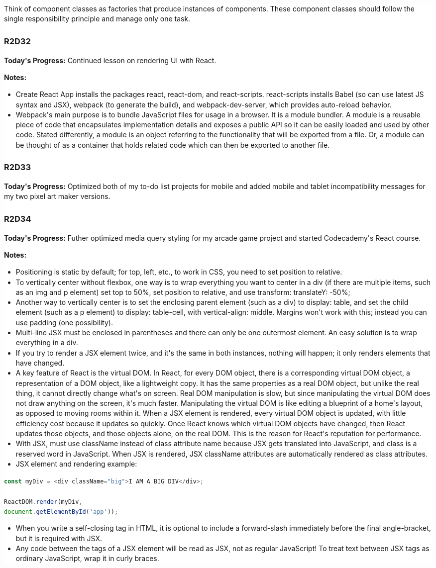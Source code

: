   Think of component classes as factories that produce instances of components. These component classes should follow the single responsibility principle and manage only one task.

### R2D32

**Today's Progress:** Continued lesson on rendering UI with React.

**Notes:**
* Create React App installs the packages react, react-dom, and react-scripts. react-scripts installs Babel (so can use latest JS syntax and JSX), webpack (to generate the build), and webpack-dev-server, which provides auto-reload behavior.
* Webpack's main purpose is to bundle JavaScript files for usage in a browser. It is a module bundler. A module is a reusable piece of code that encapsulates implementation details and exposes a public API so it can be easily loaded and used by other code. Stated differently, a module is an object referring to the functionality that will be exported from a file. Or, a module can be thought of as a container that holds related code which can then be exported to another file.

### R2D33

**Today's Progress:** Optimized both of my to-do list projects for mobile and added mobile and tablet incompatibility messages for my two pixel art maker versions.

### R2D34

**Today's Progress:** Futher optimized media query styling for my arcade game project and started Codecademy's React course.

**Notes:**
* Positioning is static by default; for top, left, etc., to work in CSS, you need to set position to relative.
* To vertically center without flexbox, one way is to wrap everything you want to center in a div (if there are multiple items, such as an img and p element) set top to 50%, set position to relative, and use transform: translateY: -50%;
* Another way to vertically center is to set the enclosing parent element (such as a div) to display: table, and set the child element (such as a p element) to display: table-cell, with vertical-align: middle. Margins won't work with this; instead you can use padding (one possibility).
* Multi-line JSX must be enclosed in parentheses and there can only be one outermost element. An easy solution is to wrap everything in a div.
* If you try to render a JSX element twice, and it's the same in both instances, nothing will happen; it only renders elements that have changed.
* A key feature of React is the virtual DOM. In React, for every DOM object, there is a corresponding virtual DOM object, a representation of a DOM object, like a lightweight copy. It has the same properties as a real DOM object, but unlike the real thing, it cannot directly change what's on screen. Real DOM manipulation is slow, but since manipulating the virtual DOM does not draw anything on the screen, it's much faster. Manipulating the virtual DOM is like editing a blueprint of a home's layout, as opposed to moving rooms within it. When a JSX element is rendered, every virtual DOM object is updated, with little efficiency cost because it updates so quickly. Once React knows which virtual DOM objects have changed, then React updates those objects, and those objects alone, on the real DOM. This is the reason for React's reputation for performance.
* With JSX, must use className instead of class attribute name because JSX gets translated into JavaScript, and class is a reserved word in JavaScript. When JSX is rendered, JSX className attributes are automatically rendered as class attributes.
* JSX element and rendering example:
```javascript
const myDiv = <div className="big">I AM A BIG DIV</div>;

ReactDOM.render(myDiv,
document.getElementById('app'));
```
* When you write a self-closing tag in HTML, it is optional to include a forward-slash immediately before the final angle-bracket, but it is required with JSX.
* Any code between the tags of a JSX element will be read as JSX, not as regular JavaScript! To treat text between JSX tags as ordinary JavaScript, wrap it in curly braces.
